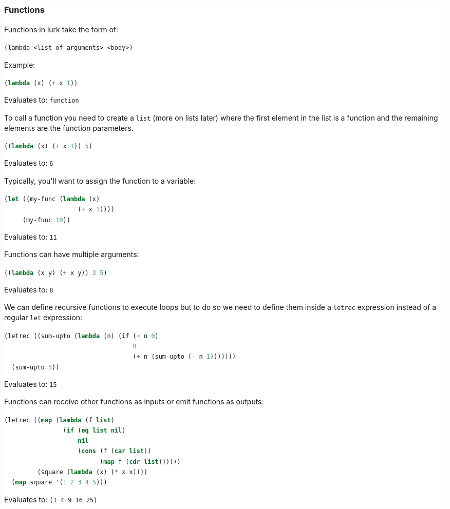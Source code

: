 ### Functions

Functions in lurk take the form of:
```
(lambda <list of arguments> <body>)
```

Example:
```lisp
(lambda (x) (+ x 1))
```
Evaluates to: `function`

To call a function you need to create a `list` (more on lists later) where the first element in the list is a function
and the remaining elements are the function parameters.

```lisp
((lambda (x) (+ x 1)) 5)
```
Evaluates to: `6`

Typically, you'll want to assign the function to a variable:
```lisp
(let ((my-func (lambda (x) 
                    (+ x 1))))
     (my-func 10))    
```
Evaluates to: `11`

Functions can have multiple arguments:
```lisp 
((lambda (x y) (+ x y)) 3 5)
```
Evaluates to: `8`

We can define recursive functions to execute loops but to do so we need to define them inside a `letrec` expression
instead of a regular `let` expression:
```lisp
(letrec ((sum-upto (lambda (n) (if (= n 0)
                                   0
                                   (+ n (sum-upto (- n 1)))))))
  (sum-upto 5))
```
Evaluates to: `15`

Functions can receive other functions as inputs or emit functions as outputs:
```lisp
(letrec ((map (lambda (f list)
                (if (eq list nil)
                    nil
                    (cons (f (car list))
                          (map f (cdr list))))))
         (square (lambda (x) (* x x))))
  (map square '(1 2 3 4 5)))
```
Evaluates to: `(1 4 9 16 25)`
